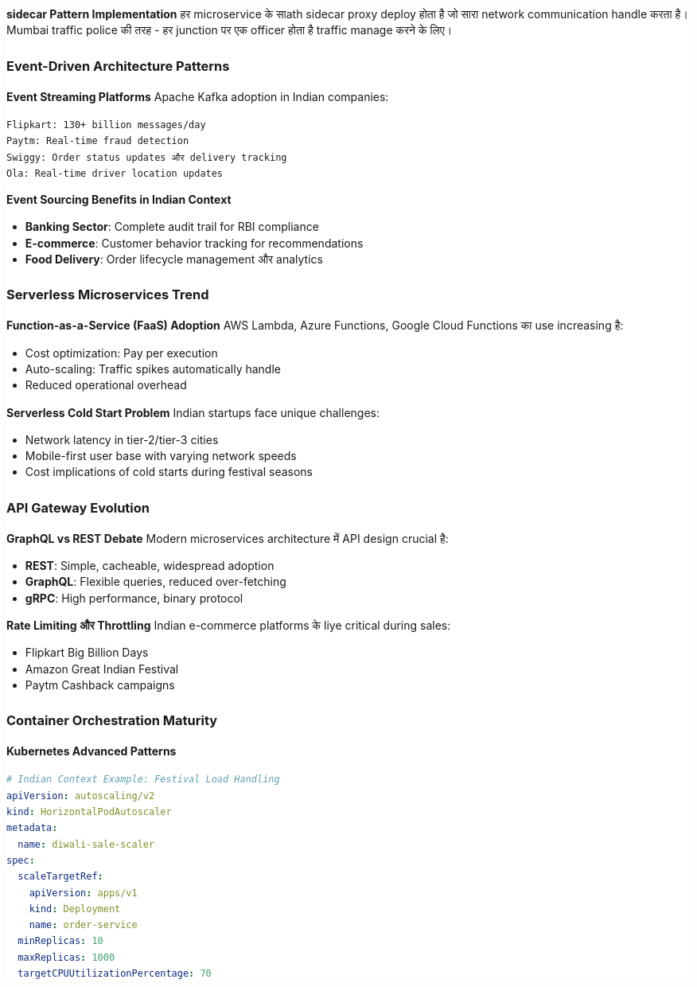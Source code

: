 **sidecar Pattern Implementation**
हर microservice के साath sidecar proxy deploy होता है जो सारा network communication handle करता है। Mumbai traffic police की तरह - हर junction पर एक officer होता है traffic manage करने के लिए।

### Event-Driven Architecture Patterns

**Event Streaming Platforms**
Apache Kafka adoption in Indian companies:
```
Flipkart: 130+ billion messages/day
Paytm: Real-time fraud detection
Swiggy: Order status updates और delivery tracking
Ola: Real-time driver location updates
```

**Event Sourcing Benefits in Indian Context**
- **Banking Sector**: Complete audit trail for RBI compliance
- **E-commerce**: Customer behavior tracking for recommendations  
- **Food Delivery**: Order lifecycle management और analytics

### Serverless Microservices Trend

**Function-as-a-Service (FaaS) Adoption**
AWS Lambda, Azure Functions, Google Cloud Functions का use increasing है:
- Cost optimization: Pay per execution
- Auto-scaling: Traffic spikes automatically handle
- Reduced operational overhead

**Serverless Cold Start Problem**
Indian startups face unique challenges:
- Network latency in tier-2/tier-3 cities
- Mobile-first user base with varying network speeds
- Cost implications of cold starts during festival seasons

### API Gateway Evolution

**GraphQL vs REST Debate**
Modern microservices architecture में API design crucial है:
- **REST**: Simple, cacheable, widespread adoption
- **GraphQL**: Flexible queries, reduced over-fetching
- **gRPC**: High performance, binary protocol

**Rate Limiting और Throttling**
Indian e-commerce platforms के liye critical during sales:
- Flipkart Big Billion Days
- Amazon Great Indian Festival  
- Paytm Cashback campaigns

### Container Orchestration Maturity

**Kubernetes Advanced Patterns**
```yaml
# Indian Context Example: Festival Load Handling
apiVersion: autoscaling/v2
kind: HorizontalPodAutoscaler
metadata:
  name: diwali-sale-scaler
spec:
  scaleTargetRef:
    apiVersion: apps/v1
    kind: Deployment
    name: order-service
  minReplicas: 10
  maxReplicas: 1000
  targetCPUUtilizationPercentage: 70
```
